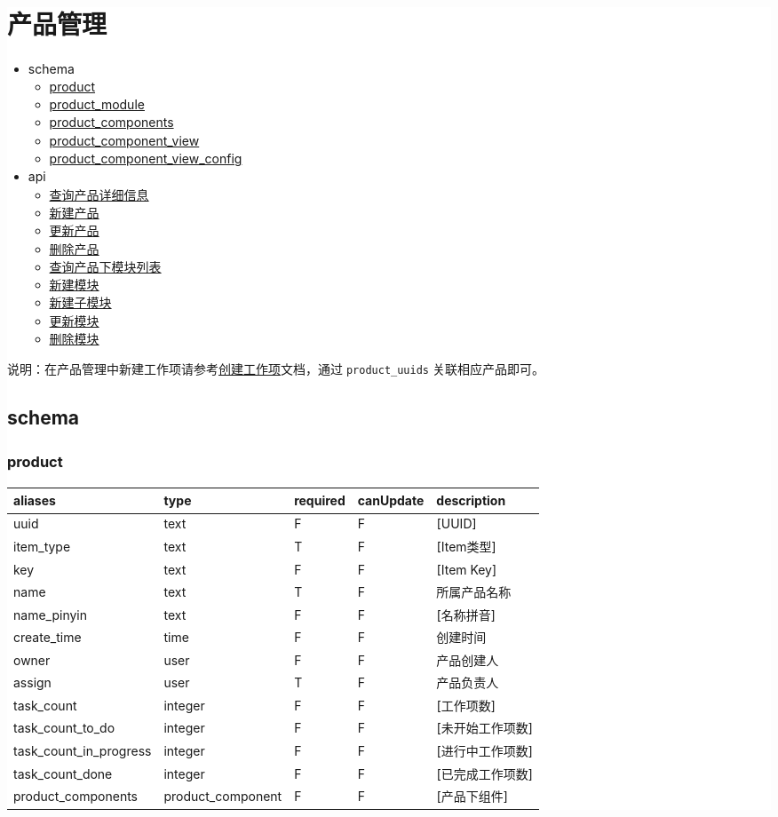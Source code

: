 # 产品管理

- schema
  - [product](#product)
  - [product_module](#productmodule)
  - [product_components](#productcomponents)
  - [product_component_view](#productcomponentview)
  - [product_component_view_config](#productcomponentviewconfig)
- api
  - [查询产品详细信息](#查询产品详细信息)
  - [新建产品](#新建产品)
  - [更新产品](#更新产品)
  - [删除产品](#删除产品)
  - [查询产品下模块列表](#查询产品下模块列表)
  - [新建模块](#新建模块)
  - [新建子模块](#新建子模块)
  - [更新模块](#更新模块)
  - [删除模块](#删除模块)


 说明：在产品管理中新建工作项请参考[创建工作项](../project/task.md#1-添加工作项)文档，通过 `product_uuids` 关联相应产品即可。


## schema

### product

|aliases               |type             |required|canUpdate|description     |
| :------------------- | :-------------- | :----- | :------ | :------------- |
|uuid                  |text             |F       |F        |[UUID]          |
|item_type             |text             |T       |F        |[Item类型]      |
|key                   |text             |F       |F        |[Item Key]      |
|name                  |text             |T       |F        |所属产品名称    |
|name_pinyin           |text             |F       |F        |[名称拼音]      |
|create_time           |time             |F       |F        |创建时间        |
|owner                 |user             |F       |F        |产品创建人      |
|assign                |user             |T       |F        |产品负责人      |
|task_count            |integer          |F       |F        |[工作项数]      |
|task_count_to_do      |integer          |F       |F        |[未开始工作项数]|
|task_count_in_progress|integer          |F       |F        |[进行中工作项数]|
|task_count_done       |integer          |F       |F        |[已完成工作项数]|
|product_components    |product_component|F       |F        |[产品下组件]    |
